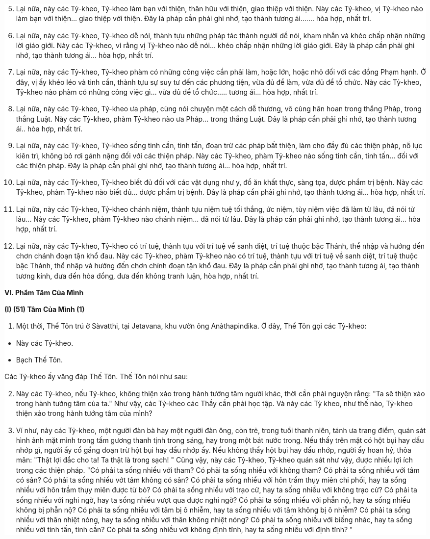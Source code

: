 5. Lại nữa, này các Tỷ-kheo, Tỷ-kheo làm bạn với thiện, thân hữu với thiện, giao thiệp với thiện. Này các Tỷ-kheo, vị Tỷ-kheo nào làm bạn với thiện... giao thiệp với thiện. Ðây là pháp cần phải ghi nhớ, tạo thành tương ái....... hòa hợp, nhất trí.

6. Lại nữa, này các Tỷ-kheo, Tỷ-kheo dễ nói, thành tựu những pháp tác thành người dễ nói, kham nhẫn và khéo chấp nhận những lời giáo giới. Này các Tỷ-kheo, vì rằng vị Tỷ-kheo nào dễ nói... khéo chấp nhận những lời giáo giới. Ðây là pháp cần phải ghi nhớ, tạo thành tương ái... hòa hợp, nhất trí.

7. Lại nữa, này các Tỷ-kheo, Tỷ-kheo phàm có những công việc cần phải làm, hoặc lớn, hoặc nhỏ đối với các đồng Phạm hạnh. Ở đây, vị ấy khéo léo và tinh cần, thành tựu sự suy tư đến các phương tiện, vừa đủ để làm, vừa đủ để tổ chức. Này các Tỷ-kheo, Tỷ-kheo nào phàm có những công việc gì... vừa đủ để tổ chức..... tương ái... hòa hợp, nhất trí.

8. Lại nữa, này các Tỷ-kheo, Tỷ-kheo ưa pháp, cùng nói chuyện một cách dễ thương, vô cùng hân hoan trong thắng Pháp, trong thắng Luật. Này các Tỷ-kheo, phàm Tỷ-kheo nào ưa Pháp... trong thắng Luật. Ðây là pháp cần phải ghi nhớ, tạo thành tương ái.. hòa hợp, nhất trí.

9. Lại nữa, này các Tỷ-kheo, Tỷ-kheo sống tinh cần, tinh tấn, đoạn trừ các pháp bất thiện, làm cho đầy đủ các thiện pháp, nỗ lực kiên trì, không bỏ rơi gánh nặng đối với các thiện pháp. Này các Tỷ-kheo, phàm Tỷ-kheo nào sống tinh cần, tinh tấn... đối với các thiện pháp. Ðây là pháp cần phải ghi nhớ, tạo thành tương ái... hòa hợp, nhất trí.

10. Lại nữa, này các Tỷ-kheo, Tỷ-kheo biết đủ đối với các vật dụng như y, đồ ăn khất thực, sàng tọa, dược phẩm trị bệnh. Này các Tỷ-kheo, phàm Tỷ-kheo nào biết đủ... dược phẩm trị bệnh. Ðây là pháp cần phải ghi nhớ, tạo thành tương ái... hòa hợp, nhất trí.

11. Lại nữa, này các Tỷ-kheo, Tỷ-kheo chánh niệm, thành tựu niệm tuệ tối thắng, ức niệm, tùy niệm việc đã làm từ lâu, đã nói từ lâu... Này các Tỷ-kheo, phàm Tỷ-kheo nào chánh niệm... đã nói từ lâu. Ðây là pháp cần phải ghi nhớ, tạo thành tương ái... hòa hợp, nhất trí.

12. Lại nữa, này các Tỷ-kheo, Tỷ-kheo có trí tuệ, thành tựu với trí tuệ về sanh diệt, trí tuệ thuộc bậc Thánh, thể nhập và hướng đến chơn chánh đoạn tận khổ đau. Này các Tỷ-kheo, phàm Tỷ-kheo nào có trí tuệ, thành tựu với trí tuệ về sanh diệt, trí tuệ thuộc bậc Thánh, thể nhập và hướng đến chơn chính đoạn tận khổ đau. Ðây là pháp cần phải ghi nhớ, tạo thành tương ái, tạo thành tương kính, đưa đến hòa đồng, đưa đến không tranh luận, hòa hợp, nhất trí.

**VI. Phẩm Tâm Của Mình**

**(I) (51) Tâm Của Mình (1)**

1. Một thời, Thế Tôn trú ở Sàvatthi, tại Jetavana, khu vườn ông Anàthapindika. Ở đây, Thế Tôn gọi các Tỷ-kheo:

- Này các Tỷ-kheo.

- Bạch Thế Tôn.

Các Tỷ-kheo ấy vâng đáp Thế Tôn. Thế Tôn nói như sau:

2. Này các Tỷ-kheo, nếu Tỷ-kheo, không thiện xảo trong hành tướng tâm người khác, thời cần phải nguyện rằng: "Ta sẽ thiện xảo trong hành tướng tâm của ta." Như vậy, các Tỷ-kheo các Thầy cần phải học tập. Và này các Tỳ kheo, như thế nào, Tỷ-kheo thiện xảo trong hành tướng tâm của mình?

3. Ví như, này các Tỷ-kheo, một người đàn bà hay một người đàn ông, còn trẻ, trong tuổi thanh niên, tánh ưa trang điểm, quán sát hình ảnh mặt mình trong tấm gương thanh tịnh trong sáng, hay trong một bát nước trong. Nếu thấy trên mặt có hột bụi hay dấu nhớp gì, người ấy cố gắng đoạn trừ hột bụi hay dấu nhớp ấy. Nếu không thấy hột bụi hay dấu nhớp, người ấy hoan hỷ, thỏa mãn: "Thật lợi đắc cho ta! Ta thật là trong sạch! " Cũng vậy, này các Tỷ-kheo, Tỷ-kheo quán sát như vậy, được nhiều lợi ích trong các thiện pháp. "Có phải ta sống nhiều với tham? Có phải ta sống nhiều với không tham? Có phải ta sống nhiều với tâm có sân? Có phải ta sống nhiều vớt tâm không có sân? Có phải ta sống nhiều với hôn trầm thụy miên chi phối, hay ta sống nhiều với hôn trầm thụy miên được từ bỏ? Có phải ta sống nhiều với trạo cử, hay ta sống nhiều với không trạo cử? Có phải ta sống nhiều với nghi ngờ, hay ta sống nhiều vượt qua được nghi ngờ? Có phải ta sống nhiều với phẫn nộ, hay ta sống nhiều không bị phẫn nộ? Có phải ta sống nhiều với tâm bị ô nhiễm, hay ta sống nhiều với tâm không bị ô nhiễm? Có phải ta sống nhiều với thân nhiệt nóng, hay ta sống nhiều với thân không nhiệt nóng? Có phải ta sống nhiều với biếng nhác, hay ta sống nhiều với tinh tấn, tinh cần? Có phải ta sống nhiều với không định tĩnh, hay ta sống nhiều với định tĩnh? "
